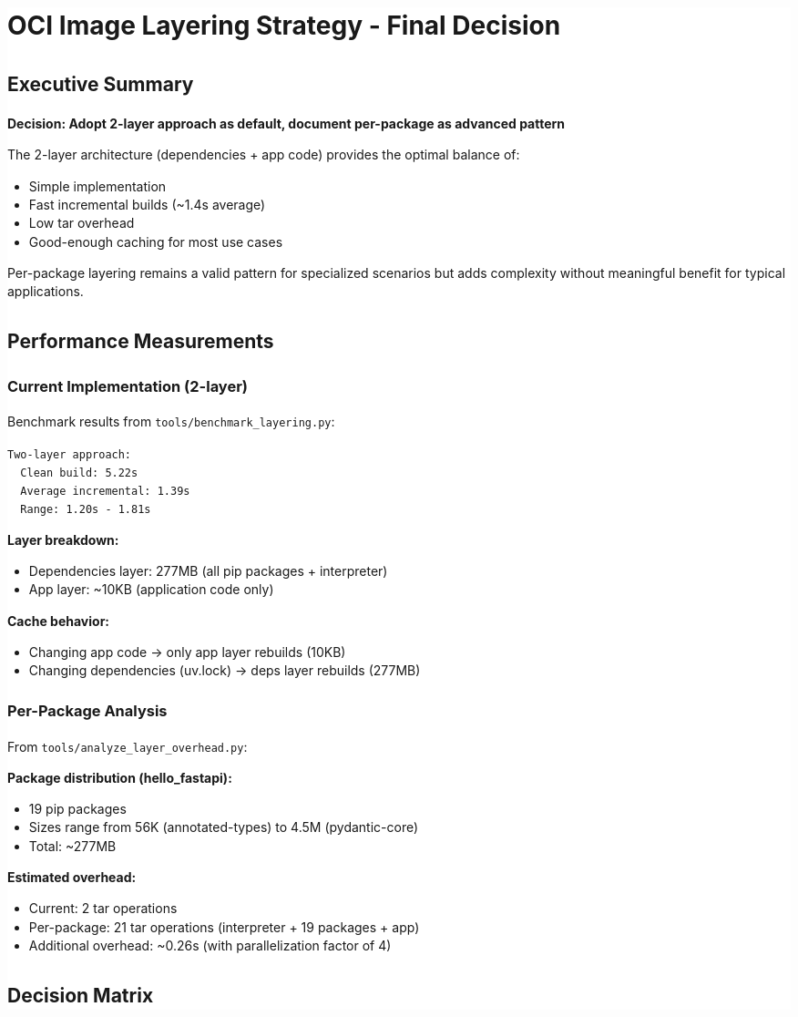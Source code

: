 # OCI Image Layering Strategy - Final Decision

## Executive Summary

**Decision: Adopt 2-layer approach as default, document per-package as advanced pattern**

The 2-layer architecture (dependencies + app code) provides the optimal balance of:
- Simple implementation
- Fast incremental builds (~1.4s average)
- Low tar overhead
- Good-enough caching for most use cases

Per-package layering remains a valid pattern for specialized scenarios but adds complexity without meaningful benefit for typical applications.

## Performance Measurements

### Current Implementation (2-layer)

Benchmark results from `tools/benchmark_layering.py`:

```
Two-layer approach:
  Clean build: 5.22s
  Average incremental: 1.39s
  Range: 1.20s - 1.81s
```

**Layer breakdown:**
- Dependencies layer: 277MB (all pip packages + interpreter)
- App layer: ~10KB (application code only)

**Cache behavior:**
- Changing app code → only app layer rebuilds (10KB)
- Changing dependencies (uv.lock) → deps layer rebuilds (277MB)

### Per-Package Analysis

From `tools/analyze_layer_overhead.py`:

**Package distribution (hello_fastapi):**
- 19 pip packages
- Sizes range from 56K (annotated-types) to 4.5M (pydantic-core)
- Total: ~277MB

**Estimated overhead:**
- Current: 2 tar operations
- Per-package: 21 tar operations (interpreter + 19 packages + app)
- Additional overhead: ~0.26s (with parallelization factor of 4)

## Decision Matrix

